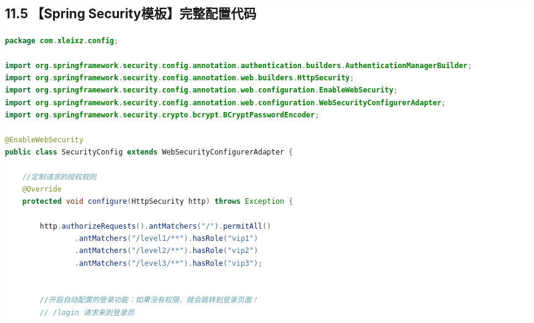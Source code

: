 ## 11.5 【Spring Security模板】完整配置代码

```java
package com.xleixz.config;

import org.springframework.security.config.annotation.authentication.builders.AuthenticationManagerBuilder;
import org.springframework.security.config.annotation.web.builders.HttpSecurity;
import org.springframework.security.config.annotation.web.configuration.EnableWebSecurity;
import org.springframework.security.config.annotation.web.configuration.WebSecurityConfigurerAdapter;
import org.springframework.security.crypto.bcrypt.BCryptPasswordEncoder;

@EnableWebSecurity
public class SecurityConfig extends WebSecurityConfigurerAdapter {

    //定制请求的授权规则
    @Override
    protected void configure(HttpSecurity http) throws Exception {

        http.authorizeRequests().antMatchers("/").permitAll()
                .antMatchers("/level1/**").hasRole("vip1")
                .antMatchers("/level2/**").hasRole("vip2")
                .antMatchers("/level3/**").hasRole("vip3");


        //开启自动配置的登录功能：如果没有权限，就会跳转到登录页面！
        // /login 请求来到登录页
